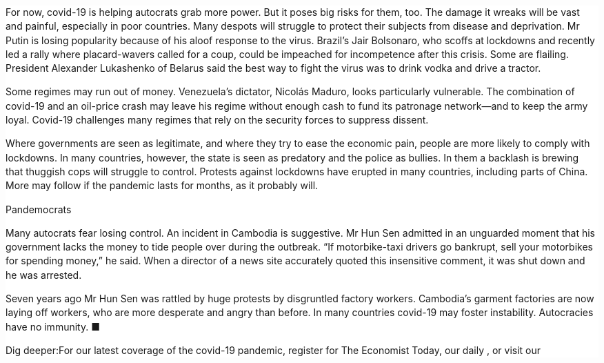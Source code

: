 For now, covid-19 is helping autocrats grab more power. But it poses big risks for them, too. The damage it wreaks will be vast and painful, especially in poor countries. Many despots will struggle to protect their subjects from disease and deprivation. Mr Putin is losing popularity because of his aloof response to the virus. Brazil’s Jair Bolsonaro, who scoffs at lockdowns and recently led a rally where placard-wavers called for a coup, could be impeached for incompetence after this crisis. Some are flailing. President Alexander Lukashenko of Belarus said the best way to fight the virus was to drink vodka and drive a tractor.

Some regimes may run out of money. Venezuela’s dictator, Nicolás Maduro, looks particularly vulnerable. The combination of covid-19 and an oil-price crash may leave his regime without enough cash to fund its patronage network—and to keep the army loyal. Covid-19 challenges many regimes that rely on the security forces to suppress dissent.

Where governments are seen as legitimate, and where they try to ease the economic pain, people are more likely to comply with lockdowns. In many countries, however, the state is seen as predatory and the police as bullies. In them a backlash is brewing that thuggish cops will struggle to control. Protests against lockdowns have erupted in many countries, including parts of China. More may follow if the pandemic lasts for months, as it probably will.

Pandemocrats

Many autocrats fear losing control. An incident in Cambodia is suggestive. Mr Hun Sen admitted in an unguarded moment that his government lacks the money to tide people over during the outbreak. “If motorbike-taxi drivers go bankrupt, sell your motorbikes for spending money,” he said. When a director of a news site accurately quoted this insensitive comment, it was shut down and he was arrested.

Seven years ago Mr Hun Sen was rattled by huge protests by disgruntled factory workers. Cambodia’s garment factories are now laying off workers, who are more desperate and angry than before. In many countries covid-19 may foster instability. Autocracies have no immunity. ■

Dig deeper:For our latest coverage of the covid-19 pandemic, register for The Economist Today, our daily , or visit our 


